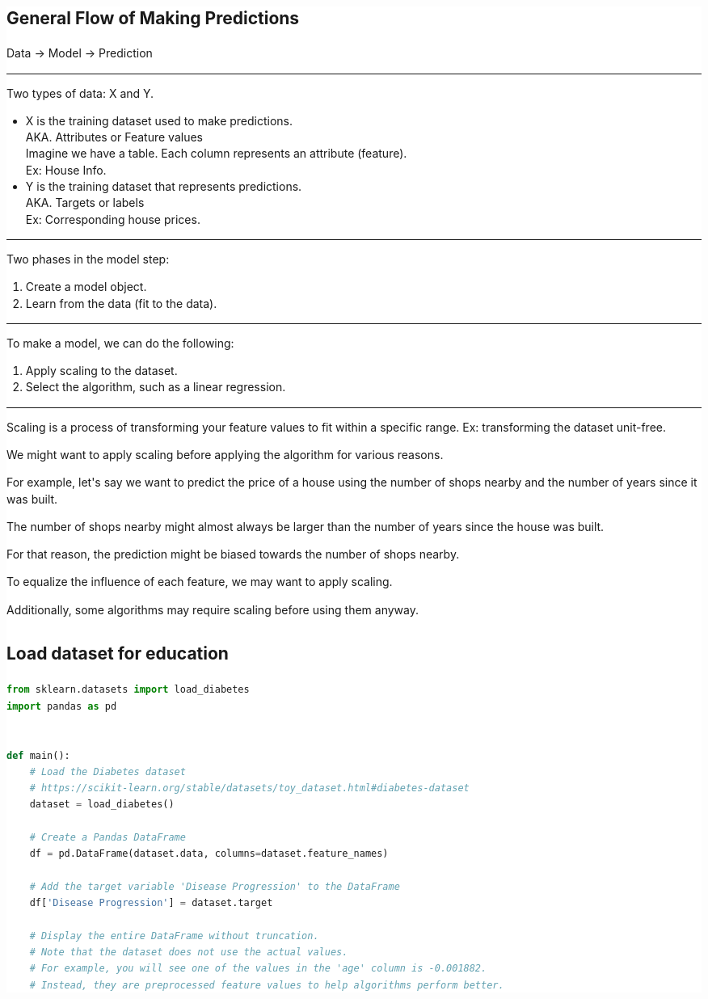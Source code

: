 ## General Flow of Making Predictions

Data -> Model -> Prediction

---

Two types of data: X and Y.
- X is the training dataset used to make predictions.<br>
  AKA. Attributes or Feature values<br>
  Imagine we have a table. Each column represents an attribute (feature).<br>
  Ex: House Info.
- Y is the training dataset that represents predictions.<br>
  AKA. Targets or labels<br>
  Ex: Corresponding house prices.

---

Two phases in the model step:
1. Create a model object.
2. Learn from the data (fit to the data).

---

To make a model, we can do the following:
1. Apply scaling to the dataset.
2. Select the algorithm, such as a linear regression.

---

Scaling is a process of transforming your feature values to fit within a specific range. Ex: transforming the dataset unit-free.

We might want to apply scaling before applying the algorithm for various reasons.

For example, let's say we want to predict the price of a house using the number of shops nearby and the number of years since it was built.

The number of shops nearby might almost always be larger than the number of years since the house was built.

For that reason, the prediction might be biased towards the number of shops nearby.

To equalize the influence of each feature, we may want to apply scaling.

Additionally, some algorithms may require scaling before using them anyway.

## Load dataset for education

```python
from sklearn.datasets import load_diabetes
import pandas as pd


def main():
    # Load the Diabetes dataset
    # https://scikit-learn.org/stable/datasets/toy_dataset.html#diabetes-dataset
    dataset = load_diabetes()

    # Create a Pandas DataFrame
    df = pd.DataFrame(dataset.data, columns=dataset.feature_names)

    # Add the target variable 'Disease Progression' to the DataFrame
    df['Disease Progression'] = dataset.target

    # Display the entire DataFrame without truncation.
    # Note that the dataset does not use the actual values.
    # For example, you will see one of the values in the 'age' column is -0.001882.
    # Instead, they are preprocessed feature values to help algorithms perform better.
```